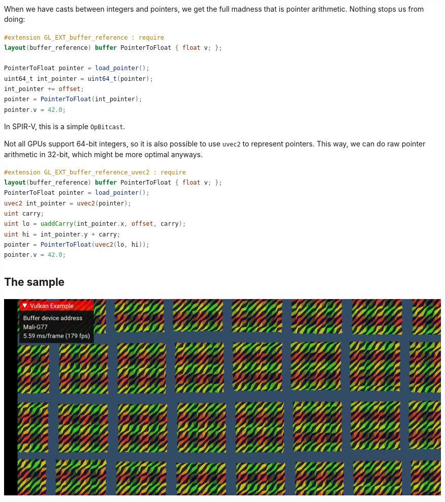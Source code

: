 When we have casts between integers and pointers, we get the full madness that is pointer arithmetic.
Nothing stops us from doing:

```glsl
#extension GL_EXT_buffer_reference : require
layout(buffer_reference) buffer PointerToFloat { float v; };

PointerToFloat pointer = load_pointer();
uint64_t int_pointer = uint64_t(pointer);
int_pointer += offset;
pointer = PointerToFloat(int_pointer);
pointer.v = 42.0;
```

In SPIR-V, this is a simple `OpBitcast`.

Not all GPUs support 64-bit integers, so it is also possible to use `uvec2` to represent pointers.
This way, we can do raw pointer arithmetic in 32-bit, which might be more optimal anyways.

```glsl
#extension GL_EXT_buffer_reference_uvec2 : require
layout(buffer_reference) buffer PointerToFloat { float v; };
PointerToFloat pointer = load_pointer();
uvec2 int_pointer = uvec2(pointer);
uint carry;
uint lo = uaddCarry(int_pointer.x, offset, carry);
uint hi = int_pointer.y + carry;
pointer = PointerToFloat(uvec2(lo, hi));
pointer.v = 42.0;
```

## The sample

![Sample](./images/sample.png)
